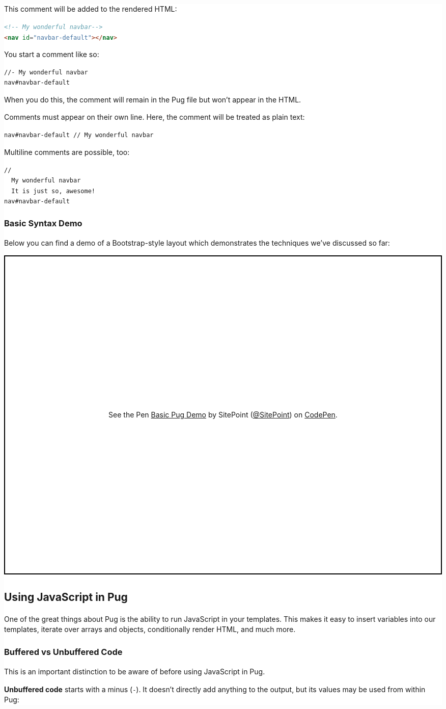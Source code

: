 This comment will be added to the rendered HTML:

```html
<!-- My wonderful navbar-->
<nav id="navbar-default"></nav>
```

You start a comment like so:

```haml
//- My wonderful navbar
nav#navbar-default
```

When you do this, the comment will remain in the Pug file but won’t appear in the HTML.

Comments must appear on their own line. Here, the comment will be treated as plain text:

```haml
nav#navbar-default // My wonderful navbar
```

Multiline comments are possible, too:

```haml
//
  My wonderful navbar
  It is just so, awesome!
nav#navbar-default
```

### Basic Syntax Demo

Below you can find a demo of a Bootstrap-style layout which demonstrates the techniques we’ve discussed so far:

<p class="codepen" data-height="600" data-theme-id="6441" data-default-tab="result" data-user="SitePoint" data-slug-hash="wOgKPr" style="height: 626px; box-sizing: border-box; display: flex; align-items: center; justify-content: center; border: 2px solid black; margin: 1em 0; padding: 1em;" data-pen-title="Basic Pug Demo">
  <span>See the Pen <a href="https://codepen.io/SitePoint/pen/wOgKPr/">
  Basic Pug Demo</a> by SitePoint (<a href="https://codepen.io/SitePoint">@SitePoint</a>)
  on <a href="https://codepen.io">CodePen</a>.</span>
</p>
<script async src="https://static.codepen.io/assets/embed/ei.js"></script>

## Using JavaScript in Pug

One of the great things about Pug is the ability to run JavaScript in your templates. This makes it easy to insert variables into our templates, iterate over arrays and objects, conditionally render HTML, and much more.

### Buffered vs Unbuffered Code

This is an important distinction to be aware of before using JavaScript in Pug.

**Unbuffered code** starts with a minus (`-`). It doesn’t directly add anything to the output, but its values may be used from within Pug:
